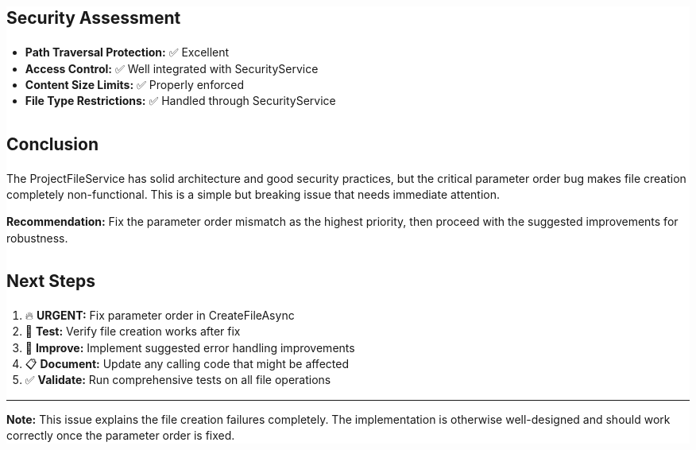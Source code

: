 ## Security Assessment

- **Path Traversal Protection:** ✅ Excellent
- **Access Control:** ✅ Well integrated with SecurityService
- **Content Size Limits:** ✅ Properly enforced
- **File Type Restrictions:** ✅ Handled through SecurityService

## Conclusion

The ProjectFileService has solid architecture and good security practices, but the critical parameter order bug makes file creation completely non-functional. This is a simple but breaking issue that needs immediate attention.

**Recommendation:** Fix the parameter order mismatch as the highest priority, then proceed with the suggested improvements for robustness.

## Next Steps

1. 🔥 **URGENT:** Fix parameter order in CreateFileAsync
2. 🧪 **Test:** Verify file creation works after fix
3. 🔧 **Improve:** Implement suggested error handling improvements
4. 📋 **Document:** Update any calling code that might be affected
5. ✅ **Validate:** Run comprehensive tests on all file operations

---

**Note:** This issue explains the file creation failures completely. The implementation is otherwise well-designed and should work correctly once the parameter order is fixed.